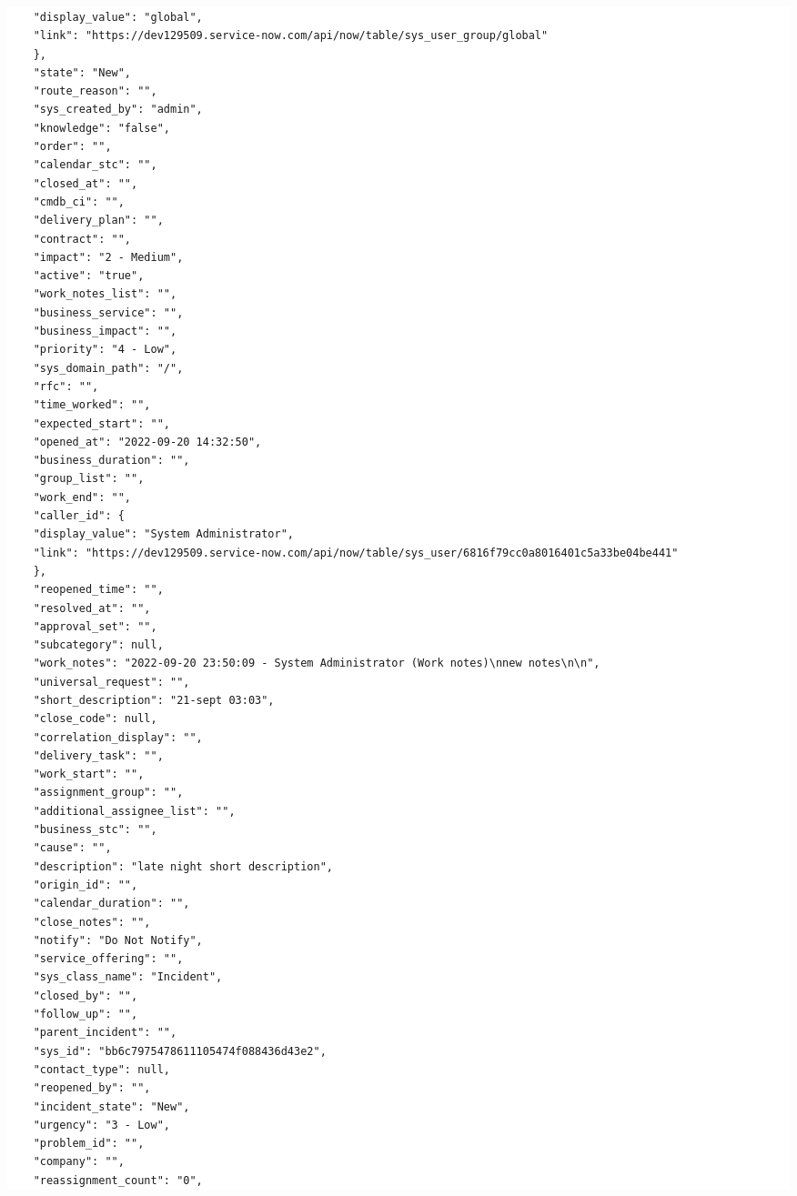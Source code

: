         "display_value": "global",
        "link": "https://dev129509.service-now.com/api/now/table/sys_user_group/global"
        },
        "state": "New",
        "route_reason": "",
        "sys_created_by": "admin",
        "knowledge": "false",
        "order": "",
        "calendar_stc": "",
        "closed_at": "",
        "cmdb_ci": "",
        "delivery_plan": "",
        "contract": "",
        "impact": "2 - Medium",
        "active": "true",
        "work_notes_list": "",
        "business_service": "",
        "business_impact": "",
        "priority": "4 - Low",
        "sys_domain_path": "/",
        "rfc": "",
        "time_worked": "",
        "expected_start": "",
        "opened_at": "2022-09-20 14:32:50",
        "business_duration": "",
        "group_list": "",
        "work_end": "",
        "caller_id": {
        "display_value": "System Administrator",
        "link": "https://dev129509.service-now.com/api/now/table/sys_user/6816f79cc0a8016401c5a33be04be441"
        },
        "reopened_time": "",
        "resolved_at": "",
        "approval_set": "",
        "subcategory": null,
        "work_notes": "2022-09-20 23:50:09 - System Administrator (Work notes)\nnew notes\n\n",
        "universal_request": "",
        "short_description": "21-sept 03:03",
        "close_code": null,
        "correlation_display": "",
        "delivery_task": "",
        "work_start": "",
        "assignment_group": "",
        "additional_assignee_list": "",
        "business_stc": "",
        "cause": "",
        "description": "late night short description",
        "origin_id": "",
        "calendar_duration": "",
        "close_notes": "",
        "notify": "Do Not Notify",
        "service_offering": "",
        "sys_class_name": "Incident",
        "closed_by": "",
        "follow_up": "",
        "parent_incident": "",
        "sys_id": "bb6c7975478611105474f088436d43e2",
        "contact_type": null,
        "reopened_by": "",
        "incident_state": "New",
        "urgency": "3 - Low",
        "problem_id": "",
        "company": "",
        "reassignment_count": "0",